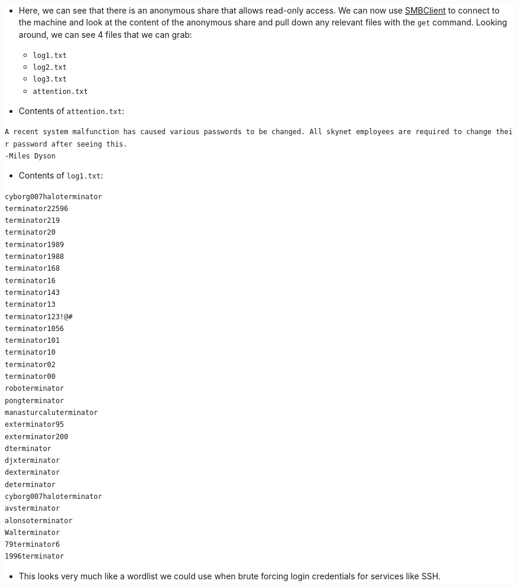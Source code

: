 - Here, we can see that there is an anonymous share that allows read-only access. We can now use [SMBClient](https://www.samba.org/samba/docs/current/man-html/smbclient.1.html) to connect to the machine and look at the content of the anonymous share and pull down any relevant files with the `get` command. Looking around, we can see 4 files that we can grab:
	- `log1.txt`
	- `log2.txt`
	- `log3.txt`
	- `attention.txt`

- Contents of `attention.txt`:
```
A recent system malfunction has caused various passwords to be changed. All skynet employees are required to change their password after seeing this.
-Miles Dyson
```

- Contents of `log1.txt`:
```
cyborg007haloterminator
terminator22596
terminator219
terminator20
terminator1989
terminator1988
terminator168
terminator16
terminator143
terminator13
terminator123!@#
terminator1056
terminator101
terminator10
terminator02
terminator00
roboterminator
pongterminator
manasturcaluterminator
exterminator95
exterminator200
dterminator
djxterminator
dexterminator
determinator
cyborg007haloterminator
avsterminator
alonsoterminator
Walterminator
79terminator6
1996terminator
```
- This looks very much like a wordlist we could use when brute forcing login credentials for services like SSH.
